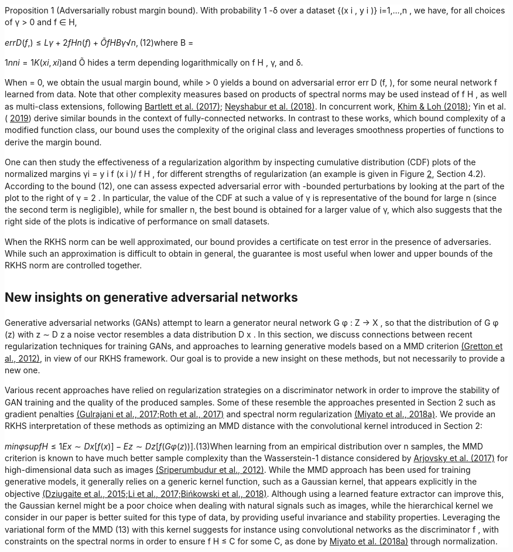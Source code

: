 Proposition 1 (Adversarially robust margin bound). With probability 1 -δ over a dataset {(x i , y i )} i=1,...,n , we have, for all choices of γ > 0 and f ∈ H,

$err D (f, ) ≤ L γ+2 f H n (f ) + Õ f H B γ √ n ,(12)$where B =

$1 n n i=1 K(x i , x i )$and Õ hides a term depending logarithmically on f H , γ, and δ.

When = 0, we obtain the usual margin bound, while > 0 yields a bound on adversarial error err D (f, ), for some neural network f learned from data. Note that other complexity measures based on products of spectral norms may be used instead of f H , as well as multi-class extensions, following [Bartlett et al. (2017)](#b4); [Neyshabur et al. (2018)](#b31). In concurrent work, [Khim & Loh (2018)](#b21); Yin et al. ( [2019](#)) derive similar bounds in the context of fully-connected networks. In contrast to these works, which bound complexity of a modified function class, our bound uses the complexity of the original class and leverages smoothness properties of functions to derive the margin bound.

One can then study the effectiveness of a regularization algorithm by inspecting cumulative distribution (CDF) plots of the normalized margins γi = y i f (x i )/ f H , for different strengths of regularization (an example is given in Figure [2](#fig_0), Section 4.2). According to the bound (12), one can assess expected adversarial error with -bounded perturbations by looking at the part of the plot to the right of γ = 2 . In particular, the value of the CDF at such a value of γ is representative of the bound for large n (since the second term is negligible), while for smaller n, the best bound is obtained for a larger value of γ, which also suggests that the right side of the plots is indicative of performance on small datasets.

When the RKHS norm can be well approximated, our bound provides a certificate on test error in the presence of adversaries. While such an approximation is difficult to obtain in general, the guarantee is most useful when lower and upper bounds of the RKHS norm are controlled together.


## New insights on generative adversarial networks

Generative adversarial networks (GANs) attempt to learn a generator neural network G φ : Z → X , so that the distribution of G φ (z) with z ∼ D z a noise vector resembles a data distribution D x . In this section, we discuss connections between recent regularization techniques for training GANs, and approaches to learning generative models based on a MMD criterion [(Gretton et al., 2012)](#b16), in view of our RKHS framework. Our goal is to provide a new insight on these methods, but not necessarily to provide a new one.

Various recent approaches have relied on regularization strategies on a discriminator network in order to improve the stability of GAN training and the quality of the produced samples. Some of these resemble the approaches presented in Section 2 such as gradient penalties [(Gulrajani et al., 2017;](#b17)[Roth et al., 2017)](#b33) and spectral norm regularization [(Miyato et al., 2018a)](#). We provide an RKHS interpretation of these methods as optimizing an MMD distance with the convolutional kernel introduced in Section 2:

$min φ sup f H ≤1 E x∼Dx [f (x)] -E z∼Dz [f (G φ (z))]. (13)$When learning from an empirical distribution over n samples, the MMD criterion is known to have much better sample complexity than the Wasserstein-1 distance considered by [Arjovsky et al. (2017)](#b3) for high-dimensional data such as images [(Sriperumbudur et al., 2012)](#b42). While the MMD approach has been used for training generative models, it generally relies on a generic kernel function, such as a Gaussian kernel, that appears explicitly in the objective [(Dziugaite et al., 2015;](#b14)[Li et al., 2017;](#b23)[Bińkowski et al., 2018)](#b9). Although using a learned feature extractor can improve this, the Gaussian kernel might be a poor choice when dealing with natural signals such as images, while the hierarchical kernel we consider in our paper is better suited for this type of data, by providing useful invariance and stability properties. Leveraging the variational form of the MMD (13) with this kernel suggests for instance using convolutional networks as the discriminator f , with constraints on the spectral norms in order to ensure f H ≤ C for some C, as done by [Miyato et al. (2018a)](#) through normalization.
